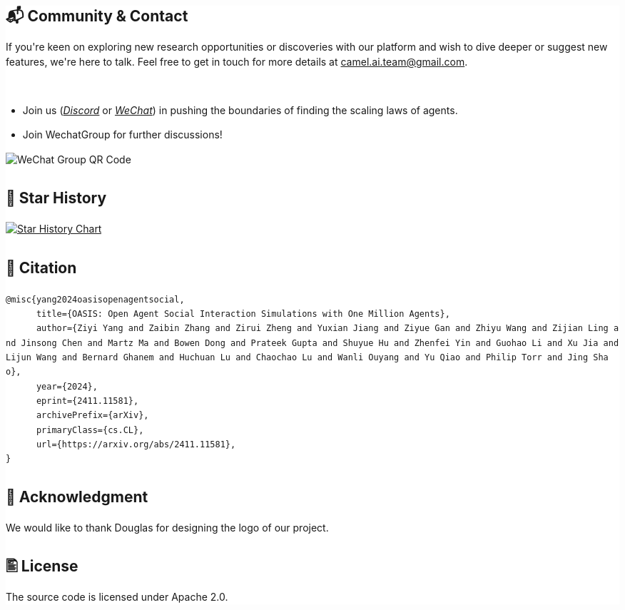 ## 📬 Community & Contact

If you're keen on exploring new research opportunities or discoveries with our platform and wish to dive deeper or suggest new features, we're here to talk. Feel free to get in touch for more details at camel.ai.team@gmail.com.

<br>

- Join us ([*Discord*](https://discord.camel-ai.org/) or [*WeChat*](https://ghli.org/camel/wechat.png)) in pushing the boundaries of finding the scaling laws of agents.

- Join WechatGroup for further discussions!

<div align="">
  <img src="assets/wechatgroup.png" alt="WeChat Group QR Code" width="600">
</div>

## 🌟 Star History

[![Star History Chart](https://api.star-history.com/svg?repos=camel-ai/oasis&type=Date)](https://star-history.com/#camel-ai/oasis&Date)

## 🔗 Citation

```
@misc{yang2024oasisopenagentsocial,
      title={OASIS: Open Agent Social Interaction Simulations with One Million Agents},
      author={Ziyi Yang and Zaibin Zhang and Zirui Zheng and Yuxian Jiang and Ziyue Gan and Zhiyu Wang and Zijian Ling and Jinsong Chen and Martz Ma and Bowen Dong and Prateek Gupta and Shuyue Hu and Zhenfei Yin and Guohao Li and Xu Jia and Lijun Wang and Bernard Ghanem and Huchuan Lu and Chaochao Lu and Wanli Ouyang and Yu Qiao and Philip Torr and Jing Shao},
      year={2024},
      eprint={2411.11581},
      archivePrefix={arXiv},
      primaryClass={cs.CL},
      url={https://arxiv.org/abs/2411.11581},
}
```

## 🙌 Acknowledgment

We would like to thank Douglas for designing the logo of our project.

## 🖺 License

The source code is licensed under Apache 2.0.

[discord-image]: https://img.shields.io/discord/1082486657678311454?logo=discord&labelColor=%20%235462eb&logoColor=%20%23f5f5f5&color=%20%235462eb
[discord-url]: https://discord.camel-ai.org/
[docs-image]: https://img.shields.io/badge/Documentation-EB3ECC
[docs-url]: https://docs.oasis.camel-ai.org/
[huggingface-image]: https://img.shields.io/badge/%F0%9F%A4%97%20Hugging%20Face-CAMEL--AI-ffc107?color=ffc107&logoColor=white
[huggingface-url]: https://huggingface.co/camel-ai
[oasis-image]: https://img.shields.io/badge/WeChat-OASISProject-brightgreen?logo=wechat&logoColor=white
[oasis-url]: ./assets/wechatgroup.png
[package-license-image]: https://img.shields.io/badge/License-Apache_2.0-blue.svg
[package-license-url]: https://github.com/camel-ai/oasis/blob/main/licenses/LICENSE
[reddit-image]: https://img.shields.io/reddit/subreddit-subscribers/CamelAI?style=plastic&logo=reddit&label=r%2FCAMEL&labelColor=white
[reddit-url]: https://www.reddit.com/r/CamelAI/
[star-image]: https://img.shields.io/github/stars/camel-ai/oasis?label=stars&logo=github&color=brightgreen
[star-url]: https://github.com/camel-ai/oasis/stargazers
[wechat-image]: https://img.shields.io/badge/WeChat-CamelAIOrg-brightgreen?logo=wechat&logoColor=white
[wechat-url]: ./assets/wechat.JPGwechat.jpg
[x-image]: https://img.shields.io/twitter/follow/CamelAIOrg?style=social
[x-url]: https://x.com/CamelAIOrg
